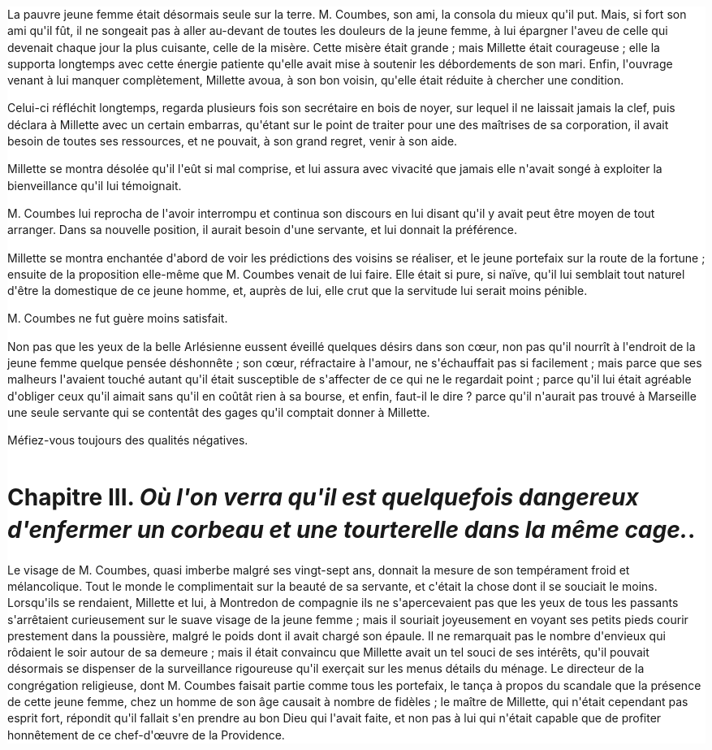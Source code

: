La pauvre jeune femme était désormais seule sur la terre. M. Coumbes, son ami, la consola du mieux qu'il put. Mais, si fort son ami qu'il fût, il ne songeait pas à aller au-devant de toutes les douleurs de la jeune femme, à lui épargner l'aveu de celle qui devenait chaque jour la plus cuisante, celle de la misère. Cette misère était grande ; mais Millette était courageuse ; elle la supporta longtemps avec cette énergie patiente qu'elle avait mise à soutenir les débordements de son mari. Enfin, l'ouvrage venant à lui manquer complètement, Millette avoua, à son bon voisin, qu'elle était réduite à chercher une condition.

Celui-ci réfléchit longtemps, regarda plusieurs fois son secrétaire en bois de noyer, sur lequel il ne laissait jamais la clef, puis déclara à Millette avec un certain embarras, qu'étant sur le point de traiter pour une des maîtrises de sa corporation, il avait besoin de toutes ses ressources, et ne pouvait, à son grand regret, venir à son aide.

Millette se montra désolée qu'il l'eût si mal comprise, et lui assura avec vivacité que jamais elle n'avait songé à exploiter la bienveillance qu'il lui témoignait.

M. Coumbes lui reprocha de l'avoir interrompu et continua son discours en lui disant qu'il y avait peut être moyen de tout arranger. Dans sa nouvelle position, il aurait besoin d'une servante, et lui donnait la préférence.

Millette se montra enchantée d'abord de voir les prédictions des voisins se réaliser, et le jeune portefaix sur la route de la fortune ; ensuite de la proposition elle-même que M. Coumbes venait de lui faire. Elle était si pure, si naïve, qu'il lui semblait tout naturel d'être la domestique de ce jeune homme, et, auprès de lui, elle crut que la servitude lui serait moins pénible.

M. Coumbes ne fut guère moins satisfait.

Non pas que les yeux de la belle Arlésienne eussent éveillé quelques désirs dans son cœur, non pas qu'il nourrît à l'endroit de la jeune femme quelque pensée déshonnête ; son cœur, réfractaire à l'amour, ne s'échauffait pas si facilement ; mais parce que ses malheurs l'avaient touché autant qu'il était susceptible de s'affecter de ce qui ne le regardait point ; parce qu'il lui était agréable d'obliger ceux qu'il aimait sans qu'il en coûtât rien à sa bourse, et enfin, faut-il le dire ? parce qu'il n'aurait pas trouvé à Marseille une seule servante qui se contentât des gages qu'il comptait donner à Millette.

Méfiez-vous toujours des qualités négatives.


# Chapitre III. *Où l'on verra qu'il est quelquefois dangereux d'enfermer un corbeau et une tourterelle dans la même cage.*.

Le visage de M. Coumbes, quasi imberbe malgré ses vingt-sept ans, donnait la mesure de son tempérament froid et mélancolique. Tout le monde le complimentait sur la beauté de sa servante, et c'était la chose dont il se souciait le moins. Lorsqu'ils se rendaient, Millette et lui, à Montredon de compagnie ils ne s'apercevaient pas que les yeux de tous les passants s'arrêtaient curieusement sur le suave visage de la jeune femme ; mais il souriait joyeusement en voyant ses petits pieds courir prestement dans la poussière, malgré le poids dont il avait chargé son épaule. Il ne remarquait pas le nombre d'envieux qui rôdaient le soir autour de sa demeure ; mais il était convaincu que Millette avait un tel souci de ses intérêts, qu'il pouvait désormais se dispenser de la surveillance rigoureuse qu'il exerçait sur les menus détails du ménage. Le directeur de la congrégation religieuse, dont M. Coumbes faisait partie comme tous les portefaix, le tança à propos du scandale que la présence de cette jeune femme, chez un homme de son âge causait à nombre de fidèles ; le maître de Millette, qui n'était cependant pas esprit fort, répondit qu'il fallait s'en prendre au bon Dieu qui l'avait faite, et non pas à lui qui n'était capable que de profiter honnêtement de ce chef-d'œuvre de la Providence.

